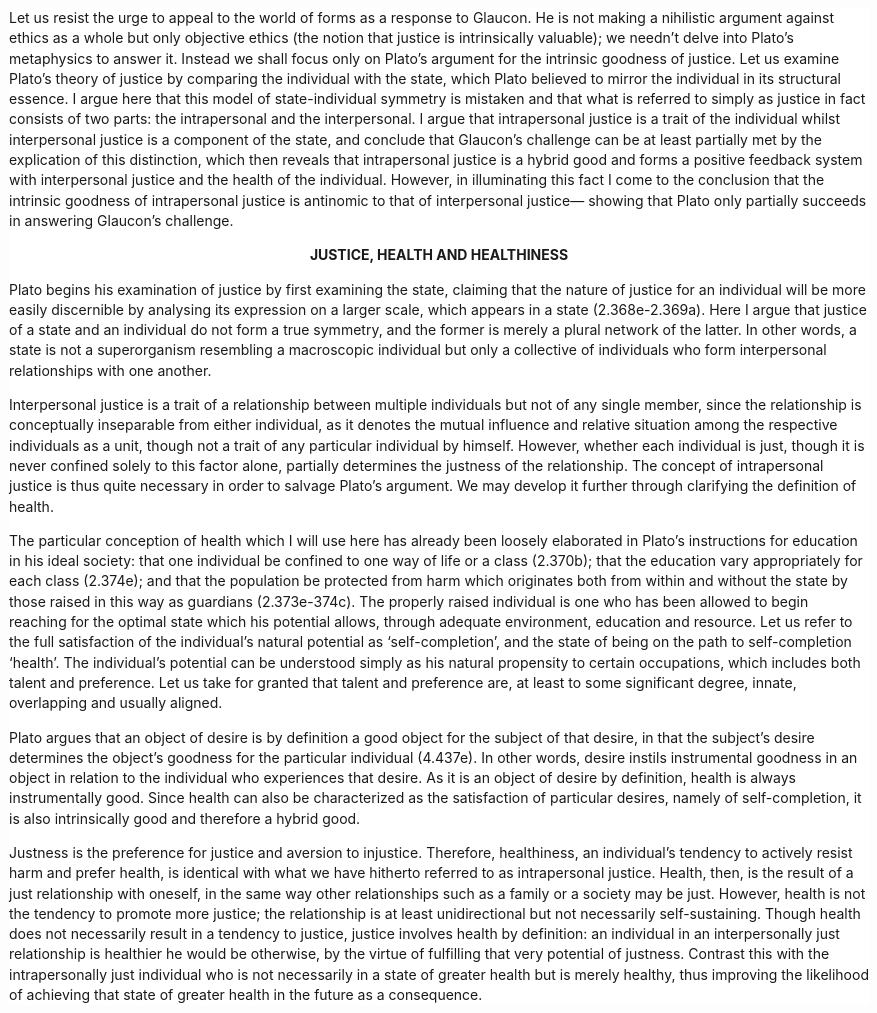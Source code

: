 <p>Let us resist the urge to appeal to the world of forms as a response to Glaucon. He is not making a nihilistic argument against ethics as a whole but only objective ethics (the notion that justice is intrinsically valuable); we needn’t delve into Plato’s metaphysics to answer it. Instead we shall focus only on Plato’s argument for the intrinsic goodness of justice. Let us examine Plato’s theory of justice by comparing the individual with the state, which Plato believed to mirror the individual in its structural essence. I argue here that this model of state-individual symmetry is mistaken and that what is referred to simply as justice in fact consists of two parts: the intrapersonal and the interpersonal. I argue that intrapersonal justice is a trait of the individual whilst interpersonal justice is a component of the state, and conclude that Glaucon’s challenge can be at least partially met by the explication of this distinction, which then reveals that intrapersonal justice is a hybrid good and forms a positive feedback system with interpersonal justice and the health of the individual. However, in illuminating this fact I come to the conclusion that the intrinsic goodness of intrapersonal justice is antinomic to that of interpersonal justice— showing that Plato only partially succeeds in answering Glaucon’s challenge.</p>
<p style="text-align:center;"><strong>JUSTICE, HEALTH AND HEALTHINESS</strong></p>
<p>Plato begins his examination of justice by first examining the state, claiming that the nature of justice for an individual will be more easily discernible by analysing its expression on a larger scale, which appears in a state (2.368e-2.369a). Here I argue that justice of a state and an individual do not form a true symmetry, and the former is merely a plural network of the latter. In other words, a state is not a superorganism resembling a macroscopic individual but only a collective of individuals who form interpersonal relationships with one another.</p>
<p>Interpersonal justice is a trait of a relationship between multiple individuals but not of any single member, since the relationship is conceptually inseparable from either individual, as it denotes the mutual influence and relative situation among the respective individuals as a unit, though not a trait of any particular individual by himself. However, whether each individual is just, though it is never confined solely to this factor alone, partially determines the justness of the relationship. The concept of intrapersonal justice is thus quite necessary in order to salvage Plato’s argument. We may develop it further through clarifying the definition of health.</p>
<p>The particular conception of health which I will use here has already been loosely elaborated in Plato’s instructions for education in his ideal society: that one individual be confined to one way of life or a class (2.370b); that the education vary appropriately for each class (2.374e); and that the population be protected from harm which originates both from within and without the state by those raised in this way as guardians (2.373e-374c). The properly raised individual is one who has been allowed to begin reaching for the optimal state which his potential allows, through adequate environment, education and resource. Let us refer to the full satisfaction of the individual’s natural potential as ‘self-completion’, and the state of being on the path to self-completion ‘health’. The individual’s potential can be understood simply as his natural propensity to certain occupations, which includes both talent and preference. Let us take for granted that talent and preference are, at least to some significant degree, innate, overlapping and usually aligned.</p>
<p>Plato argues that an object of desire is by definition a good object for the subject of that desire, in that the subject’s desire determines the object’s goodness for the particular individual (4.437e). In other words, desire instils instrumental goodness in an object in relation to the individual who experiences that desire. As it is an object of desire by definition, health is always instrumentally good. Since health can also be characterized as the satisfaction of particular desires, namely of self-completion, it is also intrinsically good and therefore a hybrid good.</p>
<p>Justness is the preference for justice and aversion to injustice. Therefore, healthiness, an individual’s tendency to actively resist harm and prefer health, is identical with what we have hitherto referred to as intrapersonal justice. Health, then, is the result of a just relationship with oneself, in the same way other relationships such as a family or a society may be just. However, health is not the tendency to promote more justice; the relationship is at least unidirectional but not necessarily self-sustaining. Though health does not necessarily result in a tendency to justice, justice involves health by definition: an individual in an interpersonally just relationship is healthier he would be otherwise, by the virtue of fulfilling that very potential of justness. Contrast this with the intrapersonally just individual who is not necessarily in a state of greater health but is merely healthy, thus improving the likelihood of achieving that state of greater health in the future as a consequence.</p>